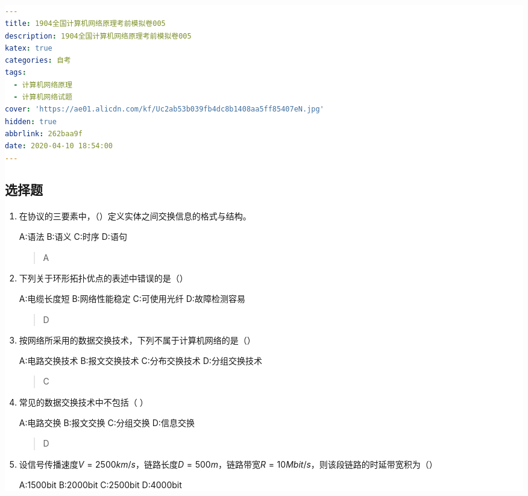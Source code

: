 ```yaml
---
title: 1904全国计算机网络原理考前模拟卷005
description: 1904全国计算机网络原理考前模拟卷005
katex: true
categories: 自考
tags:
  - 计算机网络原理
  - 计算机网络试题
cover: 'https://ae01.alicdn.com/kf/Uc2ab53b039fb4dc8b1408aa5ff85407eN.jpg'
hidden: true
abbrlink: 262baa9f
date: 2020-04-10 18:54:00
---
```


## 选择题

1. 在协议的三要素中，（）定义实体之间交换信息的格式与结构。

   A:语法
   B:语义
   C:时序
   D:语句

   > A

2. 下列关于环形拓扑优点的表述中错误的是（）

   A:电缆长度短
   B:网络性能稳定
   C:可使用光纤
   D:故障检测容易

   > D

3. 按网络所采用的数据交换技术，下列不属于计算机网络的是（）

   A:电路交换技术
   B:报文交换技术
   C:分布交换技术
   D:分组交换技术

   > C

4. 常见的数据交换技术中不包括（ ）

   A:电路交换
   B:报文交换
   C:分组交换
   D:信息交换

   > D

5. 设信号传播速度$V=2500km/s$，链路长度$D=500m$，链路带宽$R=10Mbit/s$，则该段链路的时延带宽积为（）

   A:1500bit
   B:2000bit
   C:2500bit
   D:4000bit
